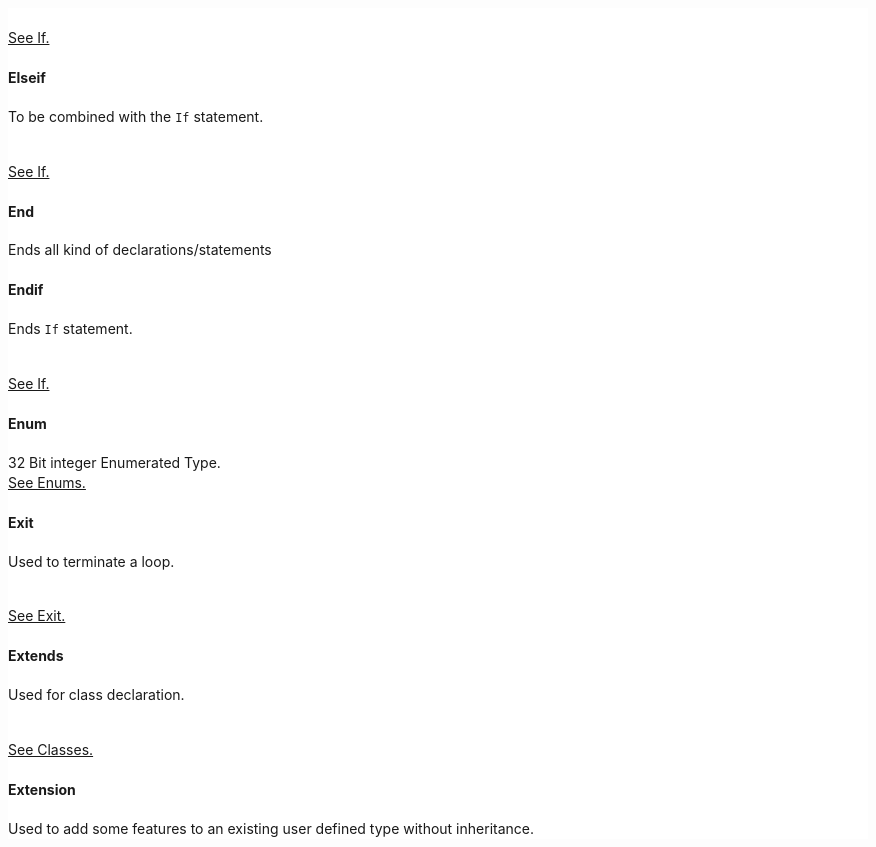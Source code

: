 <br>
<a href="javascript:void('monkey:conditional-statements#if')" onclick="openDocsPage('monkey:conditional-statements#if')">See If.</a>
&nbsp;

#### Elseif

To be combined with the `If` statement.

<br>
<a href="javascript:void('monkey:conditional-statements#if')" onclick="openDocsPage('monkey:conditional-statements#if')">See If.</a>
&nbsp;

#### End

Ends all kind of declarations/statements

#### Endif

Ends `If` statement.

<br>
<a href="javascript:void('monkey:conditional-statements#if')" onclick="openDocsPage('monkey:conditional-statements#if')">See If.</a>
&nbsp;

#### Enum

32 Bit integer Enumerated Type.
<br>
<a href="javascript:void('monkey:enums#enums')" onclick="openDocsPage('monkey:enums#enums')">See Enums.</a>
&nbsp;

#### Exit

Used to terminate a loop.

<br>
<a href="javascript:void('monkey:loop-statements#exit')" onclick="openDocsPage('monkey:loop-statements#exit')">See Exit.</a>
&nbsp;

#### Extends

Used for class declaration.

<br>
<a href="javascript:void('monkey:user-types#classes')" onclick="openDocsPage('monkey:user-types#classes')">See Classes.</a>
&nbsp;

#### Extension

Used to add some features to an existing user defined type without inheritance.
